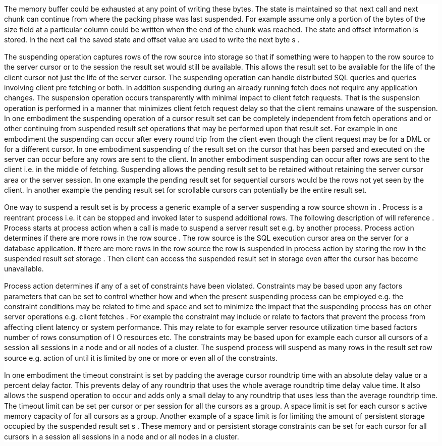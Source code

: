 The memory buffer could be exhausted at any point of writing these bytes. The state is maintained so that next call and next chunk can continue from where the packing phase was last suspended. For example assume only a portion of the bytes of the size field at a particular column could be written when the end of the chunk was reached. The state and offset information is stored. In the next call the saved state and offset value are used to write the next byte s .

The suspending operation captures rows of the row source into storage so that if something were to happen to the row source to the server cursor or to the session the result set would still be available. This allows the result set to be available for the life of the client cursor not just the life of the server cursor. The suspending operation can handle distributed SQL queries and queries involving client pre fetching or both. In addition suspending during an already running fetch does not require any application changes. The suspension operation occurs transparently with minimal impact to client fetch requests. That is the suspension operation is performed in a manner that minimizes client fetch request delay so that the client remains unaware of the suspension. In one embodiment the suspending operation of a cursor result set can be completely independent from fetch operations and or other continuing from suspended result set operations that may be performed upon that result set. For example in one embodiment the suspending can occur after every round trip from the client even though the client request may be for a DML or for a different cursor. In one embodiment suspending of the result set on the cursor that has been parsed and executed on the server can occur before any rows are sent to the client. In another embodiment suspending can occur after rows are sent to the client i.e. in the middle of fetching. Suspending allows the pending result set to be retained without retaining the server cursor area or the server session. In one example the pending result set for sequential cursors would be the rows not yet seen by the client. In another example the pending result set for scrollable cursors can potentially be the entire result set.

One way to suspend a result set is by process a generic example of a server suspending a row source shown in . Process is a reentrant process i.e. it can be stopped and invoked later to suspend additional rows. The following description of will reference . Process starts at process action when a call is made to suspend a server result set e.g. by another process. Process action determines if there are more rows in the row source . The row source is the SQL execution cursor area on the server for a database application. If there are more rows in the row source the row is suspended in process action by storing the row in the suspended result set storage . Then client can access the suspended result set in storage even after the cursor has become unavailable.

Process action determines if any of a set of constraints have been violated. Constraints may be based upon any factors parameters that can be set to control whether how and when the present suspending process can be employed e.g. the constraint conditions may be related to time and space and set to minimize the impact that the suspending process has on other server operations e.g. client fetches . For example the constraint may include or relate to factors that prevent the process from affecting client latency or system performance. This may relate to for example server resource utilization time based factors number of rows consumption of I O resources etc. The constraints may be based upon for example each cursor all cursors of a session all sessions in a node and or all nodes of a cluster. The suspend process will suspend as many rows in the result set row source e.g. action of until it is limited by one or more or even all of the constraints.

In one embodiment the timeout constraint is set by padding the average cursor roundtrip time with an absolute delay value or a percent delay factor. This prevents delay of any roundtrip that uses the whole average roundtrip time delay value time. It also allows the suspend operation to occur and adds only a small delay to any roundtrip that uses less than the average roundtrip time. The timeout limit can be set per cursor or per session for all the cursors as a group. A space limit is set for each cursor s active memory capacity of for all cursors as a group. Another example of a space limit is for limiting the amount of persistent storage occupied by the suspended result set s . These memory and or persistent storage constraints can be set for each cursor for all cursors in a session all sessions in a node and or all nodes in a cluster.
